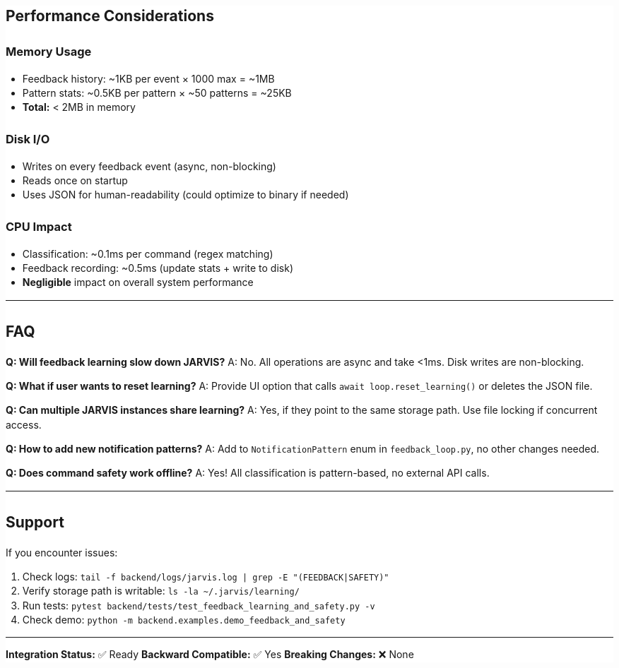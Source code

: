 
## Performance Considerations

### Memory Usage

- Feedback history: ~1KB per event × 1000 max = ~1MB
- Pattern stats: ~0.5KB per pattern × ~50 patterns = ~25KB
- **Total:** < 2MB in memory

### Disk I/O

- Writes on every feedback event (async, non-blocking)
- Reads once on startup
- Uses JSON for human-readability (could optimize to binary if needed)

### CPU Impact

- Classification: ~0.1ms per command (regex matching)
- Feedback recording: ~0.5ms (update stats + write to disk)
- **Negligible** impact on overall system performance

---

## FAQ

**Q: Will feedback learning slow down JARVIS?**
A: No. All operations are async and take <1ms. Disk writes are non-blocking.

**Q: What if user wants to reset learning?**
A: Provide UI option that calls `await loop.reset_learning()` or deletes the JSON file.

**Q: Can multiple JARVIS instances share learning?**
A: Yes, if they point to the same storage path. Use file locking if concurrent access.

**Q: How to add new notification patterns?**
A: Add to `NotificationPattern` enum in `feedback_loop.py`, no other changes needed.

**Q: Does command safety work offline?**
A: Yes! All classification is pattern-based, no external API calls.

---

## Support

If you encounter issues:

1. Check logs: `tail -f backend/logs/jarvis.log | grep -E "(FEEDBACK|SAFETY)"`
2. Verify storage path is writable: `ls -la ~/.jarvis/learning/`
3. Run tests: `pytest backend/tests/test_feedback_learning_and_safety.py -v`
4. Check demo: `python -m backend.examples.demo_feedback_and_safety`

---

**Integration Status:** ✅ Ready
**Backward Compatible:** ✅ Yes
**Breaking Changes:** ❌ None

